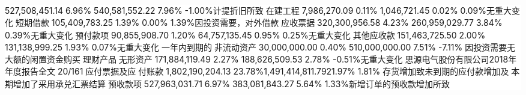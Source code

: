527,508,451.14
6.96%
540,581,552.22
7.96%
-1.00%计提折旧所致
在建工程
7,986,270.09
0.11%
1,046,721.45
0.02%
0.09%无重大变化
短期借款
105,409,783.25
1.39%
0.00%
1.39%因投资需要，对外借款
应收票据
320,300,956.58
4.23%
260,959,029.77
3.84%
0.39%无重大变化
预付款项
90,855,908.70
1.20%
64,757,135.45
0.95%
0.25%无重大变化
其他应收款
151,463,725.50
2.00%
131,138,999.25
1.93%
0.07%无重大变化
一年内到期的
非流动资产
30,000,000.00
0.40%
510,000,000.00
7.51%
-7.11%
因投资需要无大额的闲置资金购买
理财产品
无形资产
171,884,119.49
2.27%
188,626,509.53
2.78%
-0.51%无重大变化
思源电气股份有限公司2018年年度报告全文
20/161
应付票据及应
付账款
1,802,190,204.13
23.78%1,491,414,811.7921.97%
1.81%
存货增加致未到期的应付款增加及
本期增加了采用承兑汇票结算
预收款项
527,963,031.71
6.97%
383,081,843.27
5.64%
1.33%新增订单的预收款增加所致
